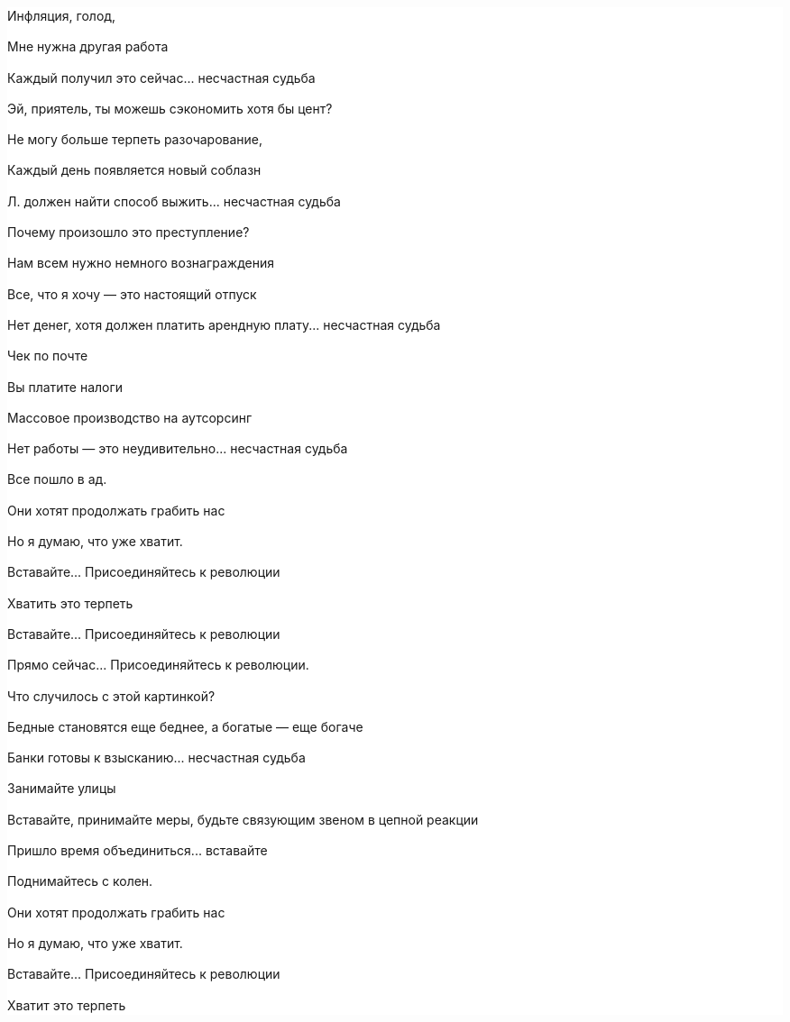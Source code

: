 Инфляция, голод,

Мне нужна другая работа

Каждый получил это сейчас... несчастная судьба 

Эй, приятель, ты можешь сэкономить хотя бы цент?

Не могу больше терпеть разочарование,

Каждый день появляется новый соблазн

Л. должен найти способ выжить... несчастная судьба 

Почему произошло это преступление?

Нам всем нужно немного вознаграждения

Все, что я хочу — это настоящий отпуск

Нет денег, хотя должен платить арендную плату... несчастная судьба

Чек по почте

Вы платите налоги

Массовое производство на аутсорсинг

Нет работы — это неудивительно... несчастная судьба

Все пошло в ад.

Они хотят продолжать грабить нас

Но я думаю, что уже хватит.

Вставайте... Присоединяйтесь к революции

Хватить это терпеть

Вставайте... Присоединяйтесь к революции

Прямо сейчас... Присоединяйтесь к революции.

Что случилось с этой картинкой?

Бедные становятся еще беднее, а богатые — еще богаче

Банки готовы к взысканию... несчастная судьба

Занимайте улицы

Вставайте, принимайте меры, будьте связующим звеном в цепной реакции

Пришло время объединиться... вставайте

Поднимайтесь с колен.

Они хотят продолжать грабить нас

Но я думаю, что уже хватит.

Вставайте... Присоединяйтесь к революции

Хватит это терпеть
